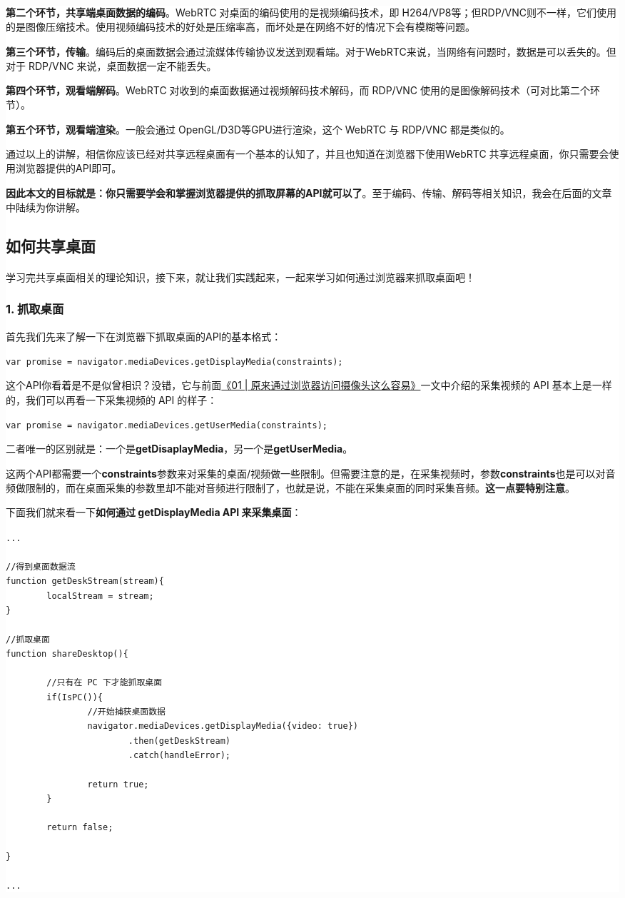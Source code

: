 

**第二个环节，共享端桌面数据的编码**。WebRTC 对桌面的编码使用的是视频编码技术，即 H264/VP8等；但RDP/VNC则不一样，它们使用的是图像压缩技术。使用视频编码技术的好处是压缩率高，而坏处是在网络不好的情况下会有模糊等问题。

**第三个环节，传输**。编码后的桌面数据会通过流媒体传输协议发送到观看端。对于WebRTC来说，当网络有问题时，数据是可以丢失的。但对于 RDP/VNC 来说，桌面数据一定不能丢失。

**第四个环节，观看端解码**。WebRTC 对收到的桌面数据通过视频解码技术解码，而 RDP/VNC 使用的是图像解码技术（可对比第二个环节）。

**第五个环节，观看端渲染**。一般会通过 OpenGL/D3D等GPU进行渲染，这个 WebRTC 与 RDP/VNC 都是类似的。

通过以上的讲解，相信你应该已经对共享远程桌面有一个基本的认知了，并且也知道在浏览器下使用WebRTC 共享远程桌面，你只需要会使用浏览器提供的API即可。

**因此本文的目标就是：你只需要学会和掌握浏览器提供的抓取屏幕的API就可以了**。至于编码、传输、解码等相关知识，我会在后面的文章中陆续为你讲解。

## 如何共享桌面

学习完共享桌面相关的理论知识，接下来，就让我们实践起来，一起来学习如何通过浏览器来抓取桌面吧！

### 1\. 抓取桌面

首先我们先来了解一下在浏览器下抓取桌面的API的基本格式：

```
var promise = navigator.mediaDevices.getDisplayMedia(constraints);
```

这个API你看着是不是似曾相识？没错，它与前面[《01 \| 原来通过浏览器访问摄像头这么容易》](<https://time.geekbang.org/column/article/107948>)一文中介绍的采集视频的 API 基本上是一样的，我们可以再看一下采集视频的 API 的样子：

```
var promise = navigator.mediaDevices.getUserMedia(constraints);
```

二者唯一的区别就是：一个是**getDisaplayMedia**，另一个是**getUserMedia**。

这两个API都需要一个**constraints**参数来对采集的桌面/视频做一些限制。但需要注意的是，在采集视频时，参数**constraints**也是可以对音频做限制的，而在桌面采集的参数里却不能对音频进行限制了，也就是说，不能在采集桌面的同时采集音频。**这一点要特别注意**。

下面我们就来看一下**如何通过 getDisplayMedia API 来采集桌面**：

```
...

//得到桌面数据流
function getDeskStream(stream){
        localStream = stream;
}

//抓取桌面
function shareDesktop(){

        //只有在 PC 下才能抓取桌面
        if(IsPC()){
                //开始捕获桌面数据
                navigator.mediaDevices.getDisplayMedia({video: true})
                        .then(getDeskStream)
                        .catch(handleError);

                return true;
        } 
         
        return false;
         
}  

...
```
